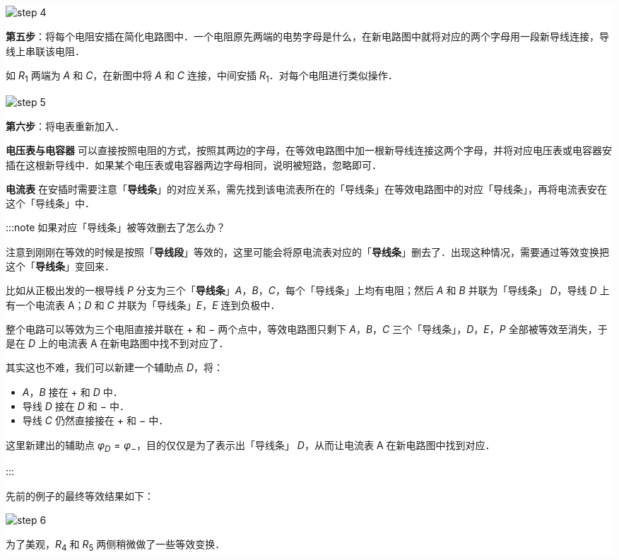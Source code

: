 ![step 4](./assets/partial/3.6.5.png)

**第五步**：将每个电阻安插在简化电路图中．一个电阻原先两端的电势字母是什么，在新电路图中就将对应的两个字母用一段新导线连接，导线上串联该电阻．

如 $R_1$ 两端为 $A$ 和 $C$，在新图中将 $A$ 和 $C$ 连接，中间安插 $R_1$．对每个电阻进行类似操作．

![step 5](./assets/partial/3.6.6.png)

**第六步**：将电表重新加入．

**电压表与电容器** 可以直接按照电阻的方式，按照其两边的字母，在等效电路图中加一根新导线连接这两个字母，并将对应电压表或电容器安插在这根新导线中．如果某个电压表或电容器两边字母相同，说明被短路，忽略即可．

**电流表** 在安插时需要注意「**导线条**」的对应关系，需先找到该电流表所在的「导线条」在等效电路图中的对应「导线条」，再将电流表安在这个「导线条」中．

:::note 如果对应「导线条」被等效删去了怎么办？

注意到刚刚在等效的时候是按照「**导线段**」等效的，这里可能会将原电流表对应的「**导线条**」删去了．出现这种情况，需要通过等效变换把这个「**导线条**」变回来．

比如从正极出发的一根导线 $P$ 分支为三个「**导线条**」$A$，$B$，$C$，每个「导线条」上均有电阻；然后 $A$ 和 $B$ 并联为「导线条」 $D$，导线 $D$ 上有一个电流表 $\mathrm A$；$D$ 和 $C$ 并联为「导线条」$E$，$E$ 连到负极中．

整个电路可以等效为三个电阻直接并联在 $+$ 和 $-$ 两个点中，等效电路图只剩下 $A$，$B$，$C$ 三个「导线条」，$D$，$E$，$P$ 全部被等效至消失，于是在 $D$ 上的电流表 $\mathrm A$ 在新电路图中找不到对应了．

其实这也不难，我们可以新建一个辅助点 $D$，将：

- $A$，$B$ 接在 $+$ 和 $D$ 中．
- 导线 $D$ 接在 $D$ 和 $-$ 中．
- 导线 $C$ 仍然直接接在 $+$ 和 $-$ 中．

这里新建出的辅助点 $\varphi_D = \varphi_-$，目的仅仅是为了表示出「导线条」 $D$，从而让电流表 $\mathrm A$ 在新电路图中找到对应．

:::

先前的例子的最终等效结果如下：

![step 6](./assets/partial/3.6.7.png)

为了美观，$R_4$ 和 $R_5$ 两侧稍微做了一些等效变换．
